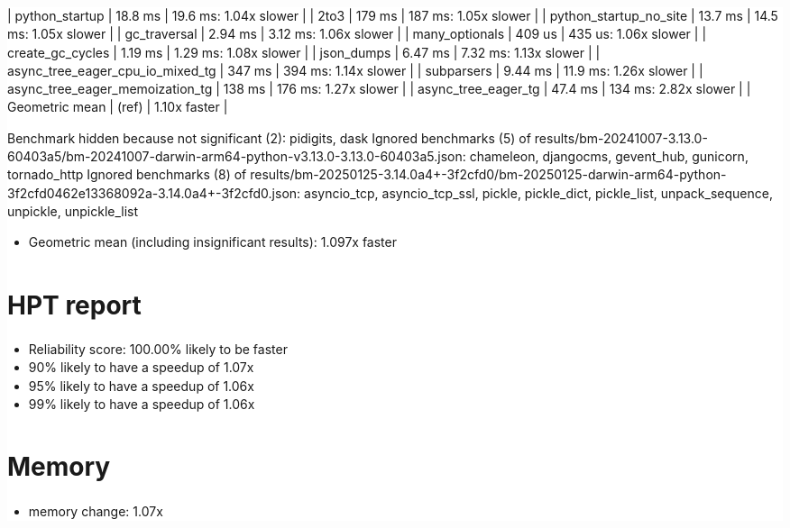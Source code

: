 | python_startup                   | 18.8 ms                                                | 19.6 ms: 1.04x slower                                                  |
| 2to3                             | 179 ms                                                 | 187 ms: 1.05x slower                                                   |
| python_startup_no_site           | 13.7 ms                                                | 14.5 ms: 1.05x slower                                                  |
| gc_traversal                     | 2.94 ms                                                | 3.12 ms: 1.06x slower                                                  |
| many_optionals                   | 409 us                                                 | 435 us: 1.06x slower                                                   |
| create_gc_cycles                 | 1.19 ms                                                | 1.29 ms: 1.08x slower                                                  |
| json_dumps                       | 6.47 ms                                                | 7.32 ms: 1.13x slower                                                  |
| async_tree_eager_cpu_io_mixed_tg | 347 ms                                                 | 394 ms: 1.14x slower                                                   |
| subparsers                       | 9.44 ms                                                | 11.9 ms: 1.26x slower                                                  |
| async_tree_eager_memoization_tg  | 138 ms                                                 | 176 ms: 1.27x slower                                                   |
| async_tree_eager_tg              | 47.4 ms                                                | 134 ms: 2.82x slower                                                   |
| Geometric mean                   | (ref)                                                  | 1.10x faster                                                           |

Benchmark hidden because not significant (2): pidigits, dask
Ignored benchmarks (5) of results/bm-20241007-3.13.0-60403a5/bm-20241007-darwin-arm64-python-v3.13.0-3.13.0-60403a5.json: chameleon, djangocms, gevent_hub, gunicorn, tornado_http
Ignored benchmarks (8) of results/bm-20250125-3.14.0a4+-3f2cfd0/bm-20250125-darwin-arm64-python-3f2cfd0462e13368092a-3.14.0a4+-3f2cfd0.json: asyncio_tcp, asyncio_tcp_ssl, pickle, pickle_dict, pickle_list, unpack_sequence, unpickle, unpickle_list

- Geometric mean (including insignificant results): 1.097x faster

# HPT report

- Reliability score: 100.00% likely to be faster
- 90% likely to have a speedup of 1.07x
- 95% likely to have a speedup of 1.06x
- 99% likely to have a speedup of 1.06x

# Memory
- memory change: 1.07x